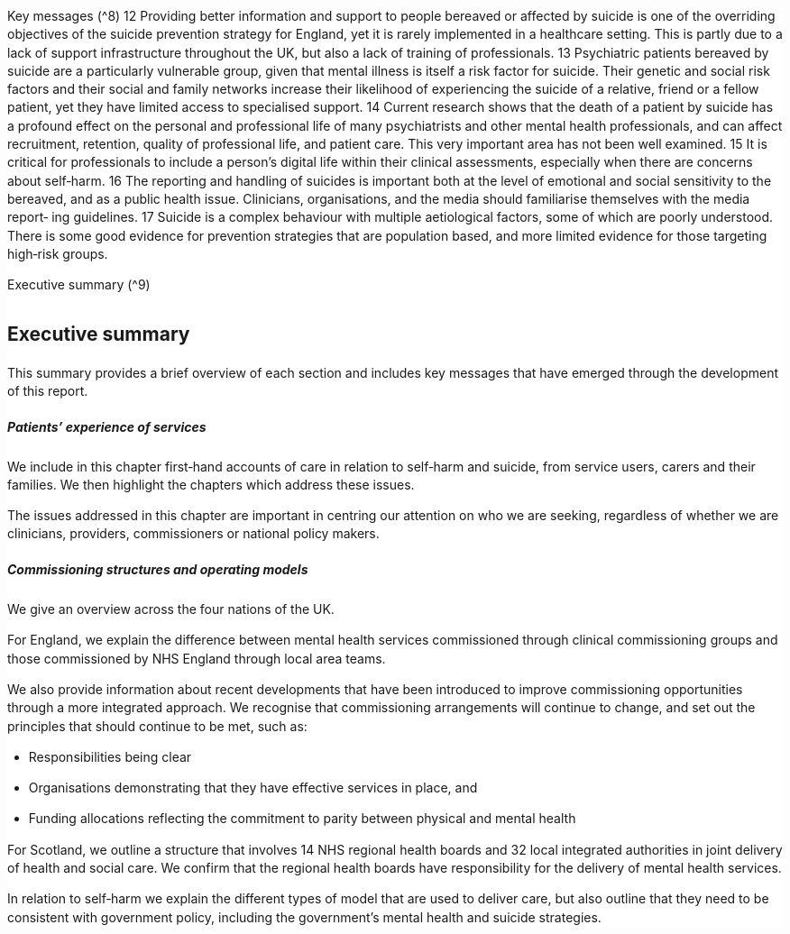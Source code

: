 Key messages (^8) 12 Providing better information and support to people bereaved or affected by suicide is one of the overriding objectives of the suicide prevention strategy for England, yet it is rarely implemented in a healthcare setting. This is partly due to a lack of support infrastructure throughout the UK, but also a lack of training of professionals. 13 Psychiatric patients bereaved by suicide are a particularly vulnerable group, given that mental illness is itself a risk factor for suicide. Their genetic and social risk factors and their social and family networks increase their likelihood of experiencing the suicide of a relative, friend or a fellow patient, yet they have limited access to specialised support. 14 Current research shows that the death of a patient by suicide has a profound effect on the personal and professional life of many psychiatrists and other mental health professionals, and can affect recruitment, retention, quality of professional life, and patient care. This very important area has not been well examined. 15 It is critical for professionals to include a person’s digital life within their clinical assessments, especially when there are concerns about self‑harm. 16 The reporting and handling of suicides is important both at the level of emotional and social sensitivity to the bereaved, and as a public health issue. Clinicians, organisations, and the media should familiarise themselves with the media report‑ ing guidelines. 17 Suicide is a complex behaviour with multiple aetiological factors, some of which are poorly understood. There is some good evidence for prevention strategies that are population based, and more limited evidence for those targeting high‑risk groups. 


Executive summary (^9) 

## Executive summary 

 This summary provides a brief overview of each section and includes key messages that have emerged through the development of this report. 

##### Patients’ experience of services 

We include in this chapter first‑hand accounts of care in relation to self‑harm and suicide, from service users, carers and their families. We then highlight the chapters which address these issues. 

The issues addressed in this chapter are important in centring our attention on who we are seeking, regardless of whether we are clinicians, providers, commissioners or national policy makers. 

##### Commissioning structures and operating models 

 We give an overview across the four nations of the UK. 

 For England, we explain the difference between mental health services commissioned through clinical commissioning groups and those commissioned by NHS England through local area teams. 

 We also provide information about recent developments that have been introduced to improve commissioning opportunities through a more integrated approach. We recognise that commissioning arrangements will continue to change, and set out the principles that should continue to be met, such as: 

- Responsibilities being clear 

- Organisations demonstrating that they have effective services in place, and 

- Funding allocations reflecting the commitment to parity between physical and     mental health 

 For Scotland, we outline a structure that involves 14 NHS regional health boards and 32 local integrated authorities in joint delivery of health and social care. We confirm that the regional health boards have responsibility for the delivery of mental health services. 

 In relation to self‑harm we explain the different types of model that are used to deliver care, but also outline that they need to be consistent with government policy, including the government’s mental health and suicide strategies. 
